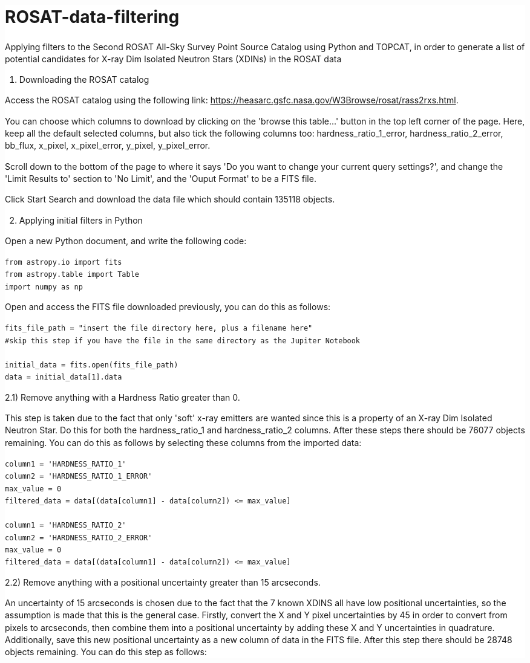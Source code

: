 # ROSAT-data-filtering
Applying filters to the Second ROSAT All-Sky Survey Point Source Catalog using Python and TOPCAT, in order to generate a list of potential candidates for X-ray Dim Isolated Neutron Stars (XDINs) in the ROSAT data

1) Downloading the ROSAT catalog

Access the ROSAT catalog using the following link: https://heasarc.gsfc.nasa.gov/W3Browse/rosat/rass2rxs.html.

You can choose which columns to download by clicking on the 'browse this table...' button in the top left corner of the page. Here, keep all the default selected columns, but also tick the following columns too: hardness_ratio_1_error, hardness_ratio_2_error, bb_flux, x_pixel, x_pixel_error, y_pixel, y_pixel_error.

Scroll down to the bottom of the page to where it says 'Do you want to change your current query settings?', and change the 'Limit Results to' section to 'No Limit', and the 'Ouput Format' to be a FITS file.

Click Start Search and download the data file which should contain 135118 objects.

2) Applying initial filters in Python

Open a new Python document, and write the following code:

    from astropy.io import fits
    from astropy.table import Table
    import numpy as np

Open and access the FITS file downloaded previously, you can do this as follows:

    fits_file_path = "insert the file directory here, plus a filename here"      
    #skip this step if you have the file in the same directory as the Jupiter Notebook
    
    initial_data = fits.open(fits_file_path)
    data = initial_data[1].data

2.1) Remove anything with a Hardness Ratio greater than 0. 

This step is taken due to the fact that only 'soft' x-ray emitters are wanted since this is a property of an X-ray Dim Isolated Neutron Star. Do this for both the hardness_ratio_1 and hardness_ratio_2 columns. After these steps there should be 76077 objects remaining. You can do this as follows by selecting these columns from the imported data:

    column1 = 'HARDNESS_RATIO_1'
    column2 = 'HARDNESS_RATIO_1_ERROR'
    max_value = 0
    filtered_data = data[(data[column1] - data[column2]) <= max_value]

    column1 = 'HARDNESS_RATIO_2'
    column2 = 'HARDNESS_RATIO_2_ERROR'
    max_value = 0
    filtered_data = data[(data[column1] - data[column2]) <= max_value]

2.2) Remove anything with a positional uncertainty greater than 15 arcseconds.

An uncertainty of 15 arcseconds is chosen due to the fact that the 7 known XDINS all have low positional uncertainties, so the assumption is made that this is the general case. Firstly, convert the X and Y pixel uncertainties by 45 in order to convert from pixels to arcseconds, then combine them into a positional uncertainty by adding these X and Y uncertainties in quadrature. Additionally, save this new positional uncertainty as a new column of data in the FITS file. After this step there should be 28748 objects remaining. You can do this step as follows:
